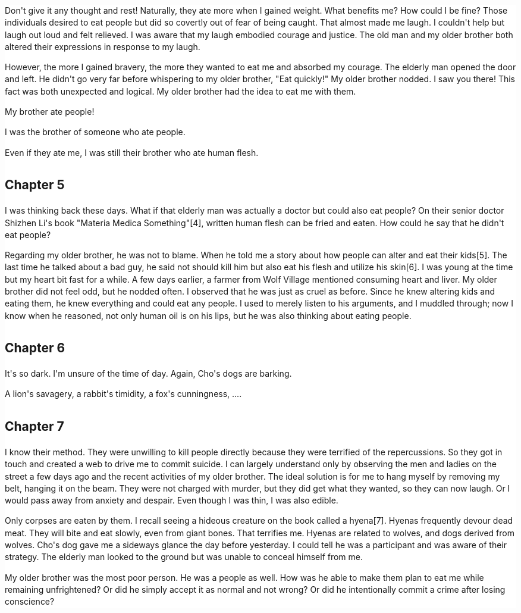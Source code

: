 Don't give it any thought and rest! Naturally, they ate more when I gained weight. What benefits me? How could I be fine? Those individuals desired to eat people but did so covertly out of fear of being caught. That almost made me laugh. I couldn't help but laugh out loud and felt relieved. I was aware that my laugh embodied courage and justice. The old man and my older brother both altered their expressions in response to my laugh.

However, the more I gained bravery, the more they wanted to eat me and absorbed my courage. The elderly man opened the door and left. He didn't go very far before whispering to my older brother, "Eat quickly!" My older brother nodded. I saw you there! This fact was both unexpected and logical. My older brother had the idea to eat me with them.

My brother ate people!

I was the brother of someone who ate people.

Even if they ate me, I was still their brother who ate human flesh.

## Chapter 5

I was thinking back these days. What if that elderly man was actually a doctor but could also eat people? On their senior doctor Shizhen Li's book "Materia Medica Something"[4], written human flesh can be fried and eaten. How could he say that he didn't eat people?

Regarding my older brother, he was not to blame. When he told me a story about how people can alter and eat their kids[5]. The last time he talked about a bad guy, he said not should kill him but also eat his flesh and utilize his skin[6]. I was young at the time but my heart bit fast for a while. A few days earlier, a farmer from Wolf Village mentioned consuming heart and liver. My older brother did not feel odd, but he nodded often. I observed that he was just as cruel as before. Since he knew altering kids and eating them, he knew everything and could eat any people. I used to merely listen to his arguments, and I muddled through; now I know when he reasoned, not only human oil is on his lips, but he was also thinking about eating people.

## Chapter 6

It's so dark. I'm unsure of the time of day. Again, Cho's dogs are barking.

A lion's savagery, a rabbit's timidity, a fox's cunningness, ....

## Chapter 7

I know their method. They were unwilling to kill people directly because they were terrified of the repercussions. So they got in touch and created a web to drive me to commit suicide. I can largely understand only by observing the men and ladies on the street a few days ago and the recent activities of my older brother. The ideal solution is for me to hang myself by removing my belt, hanging it on the beam. They were not charged with murder, but they did get what they wanted, so they can now laugh. Or I would pass away from anxiety and despair. Even though I was thin, I was also edible.

Only corpses are eaten by them. I recall seeing a hideous creature on the book called a hyena[7]. Hyenas frequently devour dead meat. They will bite and eat slowly, even from giant bones. That terrifies me. Hyenas are related to wolves, and dogs derived from wolves. Cho's dog gave me a sideways glance the day before yesterday. I could tell he was a participant and was aware of their strategy. The elderly man looked to the ground but was unable to conceal himself from me.

My older brother was the most poor person. He was a people as well. How was he able to make them plan to eat me while remaining unfrightened? Or did he simply accept it as normal and not wrong? Or did he intentionally commit a crime after losing conscience?
